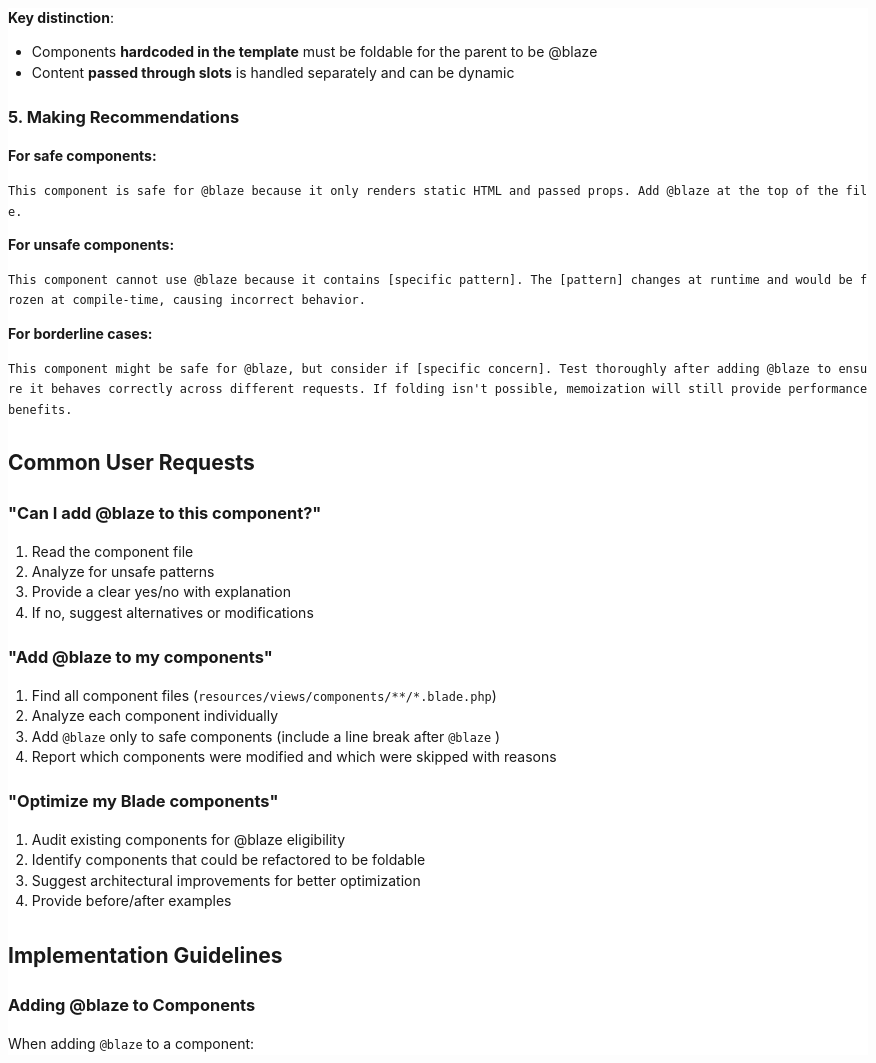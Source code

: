 **Key distinction**:
- Components **hardcoded in the template** must be foldable for the parent to be @blaze
- Content **passed through slots** is handled separately and can be dynamic

### 5. Making Recommendations

**For safe components:**
```
This component is safe for @blaze because it only renders static HTML and passed props. Add @blaze at the top of the file.
```

**For unsafe components:**
```
This component cannot use @blaze because it contains [specific pattern]. The [pattern] changes at runtime and would be frozen at compile-time, causing incorrect behavior.
```

**For borderline cases:**
```
This component might be safe for @blaze, but consider if [specific concern]. Test thoroughly after adding @blaze to ensure it behaves correctly across different requests. If folding isn't possible, memoization will still provide performance benefits.
```

## Common User Requests

### "Can I add @blaze to this component?"

1. Read the component file
2. Analyze for unsafe patterns
3. Provide a clear yes/no with explanation
4. If no, suggest alternatives or modifications

### "Add @blaze to my components"

1. Find all component files (`resources/views/components/**/*.blade.php`)
2. Analyze each component individually
3. Add `@blaze` only to safe components (include a line break after `@blaze` )
4. Report which components were modified and which were skipped with reasons

### "Optimize my Blade components"

1. Audit existing components for @blaze eligibility
2. Identify components that could be refactored to be foldable
3. Suggest architectural improvements for better optimization
4. Provide before/after examples

## Implementation Guidelines

### Adding @blaze to Components

When adding `@blaze` to a component:
